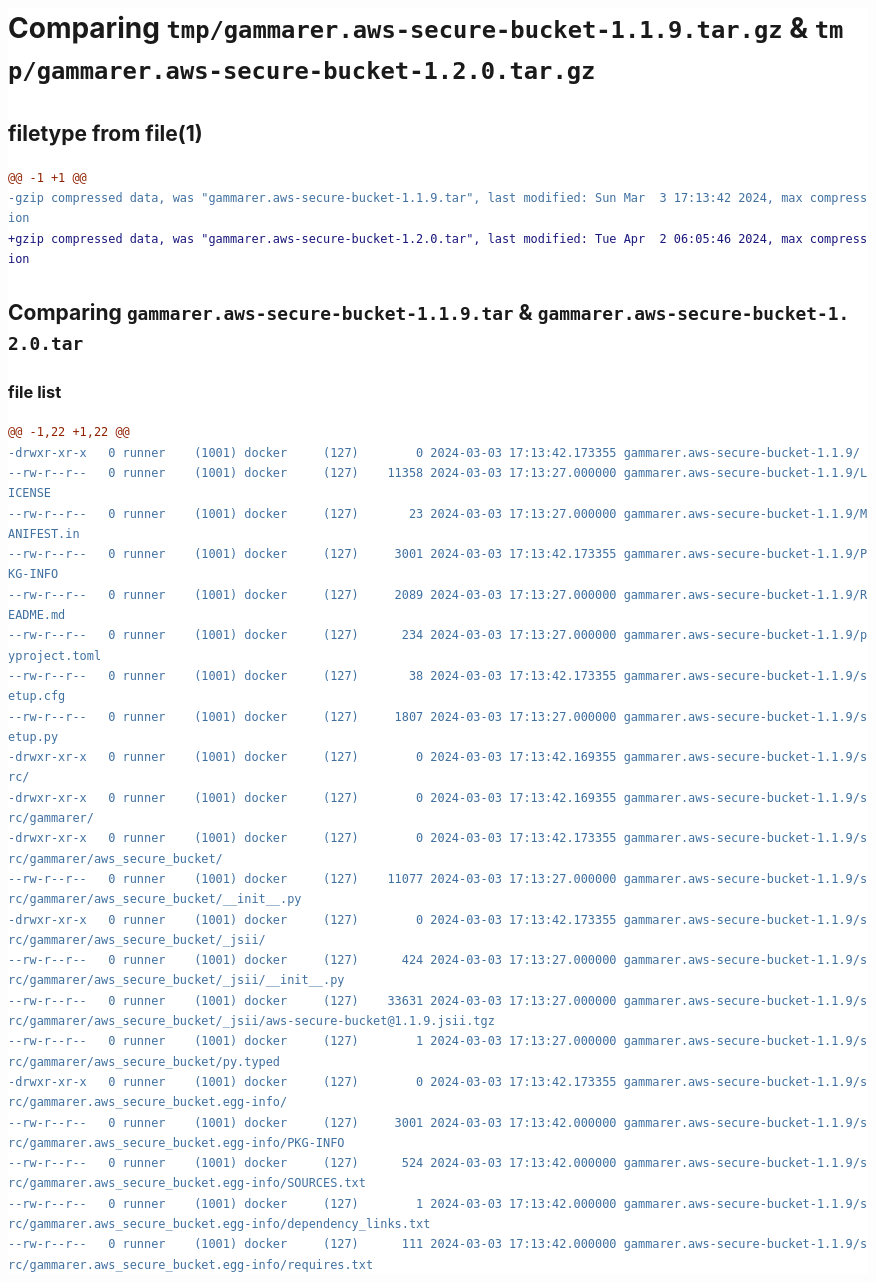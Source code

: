 # Comparing `tmp/gammarer.aws-secure-bucket-1.1.9.tar.gz` & `tmp/gammarer.aws-secure-bucket-1.2.0.tar.gz`

## filetype from file(1)

```diff
@@ -1 +1 @@
-gzip compressed data, was "gammarer.aws-secure-bucket-1.1.9.tar", last modified: Sun Mar  3 17:13:42 2024, max compression
+gzip compressed data, was "gammarer.aws-secure-bucket-1.2.0.tar", last modified: Tue Apr  2 06:05:46 2024, max compression
```

## Comparing `gammarer.aws-secure-bucket-1.1.9.tar` & `gammarer.aws-secure-bucket-1.2.0.tar`

### file list

```diff
@@ -1,22 +1,22 @@
-drwxr-xr-x   0 runner    (1001) docker     (127)        0 2024-03-03 17:13:42.173355 gammarer.aws-secure-bucket-1.1.9/
--rw-r--r--   0 runner    (1001) docker     (127)    11358 2024-03-03 17:13:27.000000 gammarer.aws-secure-bucket-1.1.9/LICENSE
--rw-r--r--   0 runner    (1001) docker     (127)       23 2024-03-03 17:13:27.000000 gammarer.aws-secure-bucket-1.1.9/MANIFEST.in
--rw-r--r--   0 runner    (1001) docker     (127)     3001 2024-03-03 17:13:42.173355 gammarer.aws-secure-bucket-1.1.9/PKG-INFO
--rw-r--r--   0 runner    (1001) docker     (127)     2089 2024-03-03 17:13:27.000000 gammarer.aws-secure-bucket-1.1.9/README.md
--rw-r--r--   0 runner    (1001) docker     (127)      234 2024-03-03 17:13:27.000000 gammarer.aws-secure-bucket-1.1.9/pyproject.toml
--rw-r--r--   0 runner    (1001) docker     (127)       38 2024-03-03 17:13:42.173355 gammarer.aws-secure-bucket-1.1.9/setup.cfg
--rw-r--r--   0 runner    (1001) docker     (127)     1807 2024-03-03 17:13:27.000000 gammarer.aws-secure-bucket-1.1.9/setup.py
-drwxr-xr-x   0 runner    (1001) docker     (127)        0 2024-03-03 17:13:42.169355 gammarer.aws-secure-bucket-1.1.9/src/
-drwxr-xr-x   0 runner    (1001) docker     (127)        0 2024-03-03 17:13:42.169355 gammarer.aws-secure-bucket-1.1.9/src/gammarer/
-drwxr-xr-x   0 runner    (1001) docker     (127)        0 2024-03-03 17:13:42.173355 gammarer.aws-secure-bucket-1.1.9/src/gammarer/aws_secure_bucket/
--rw-r--r--   0 runner    (1001) docker     (127)    11077 2024-03-03 17:13:27.000000 gammarer.aws-secure-bucket-1.1.9/src/gammarer/aws_secure_bucket/__init__.py
-drwxr-xr-x   0 runner    (1001) docker     (127)        0 2024-03-03 17:13:42.173355 gammarer.aws-secure-bucket-1.1.9/src/gammarer/aws_secure_bucket/_jsii/
--rw-r--r--   0 runner    (1001) docker     (127)      424 2024-03-03 17:13:27.000000 gammarer.aws-secure-bucket-1.1.9/src/gammarer/aws_secure_bucket/_jsii/__init__.py
--rw-r--r--   0 runner    (1001) docker     (127)    33631 2024-03-03 17:13:27.000000 gammarer.aws-secure-bucket-1.1.9/src/gammarer/aws_secure_bucket/_jsii/aws-secure-bucket@1.1.9.jsii.tgz
--rw-r--r--   0 runner    (1001) docker     (127)        1 2024-03-03 17:13:27.000000 gammarer.aws-secure-bucket-1.1.9/src/gammarer/aws_secure_bucket/py.typed
-drwxr-xr-x   0 runner    (1001) docker     (127)        0 2024-03-03 17:13:42.173355 gammarer.aws-secure-bucket-1.1.9/src/gammarer.aws_secure_bucket.egg-info/
--rw-r--r--   0 runner    (1001) docker     (127)     3001 2024-03-03 17:13:42.000000 gammarer.aws-secure-bucket-1.1.9/src/gammarer.aws_secure_bucket.egg-info/PKG-INFO
--rw-r--r--   0 runner    (1001) docker     (127)      524 2024-03-03 17:13:42.000000 gammarer.aws-secure-bucket-1.1.9/src/gammarer.aws_secure_bucket.egg-info/SOURCES.txt
--rw-r--r--   0 runner    (1001) docker     (127)        1 2024-03-03 17:13:42.000000 gammarer.aws-secure-bucket-1.1.9/src/gammarer.aws_secure_bucket.egg-info/dependency_links.txt
--rw-r--r--   0 runner    (1001) docker     (127)      111 2024-03-03 17:13:42.000000 gammarer.aws-secure-bucket-1.1.9/src/gammarer.aws_secure_bucket.egg-info/requires.txt
```